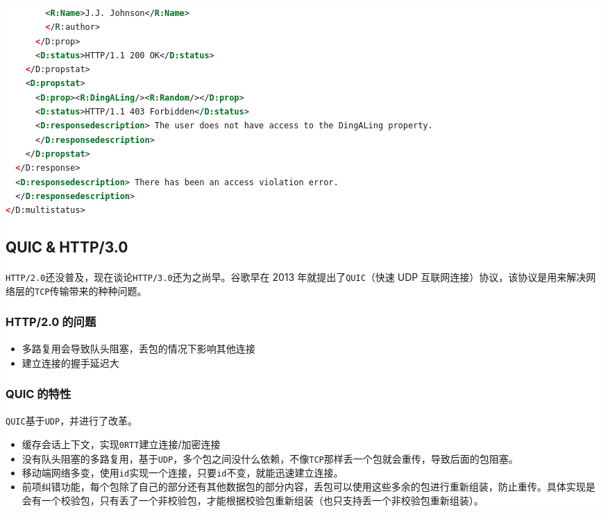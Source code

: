 ```XML
        <R:Name>J.J. Johnson</R:Name>
        </R:author>
      </D:prop>
      <D:status>HTTP/1.1 200 OK</D:status>
    </D:propstat>
    <D:propstat>
      <D:prop><R:DingALing/><R:Random/></D:prop>
      <D:status>HTTP/1.1 403 Forbidden</D:status>
      <D:responsedescription> The user does not have access to the DingALing property.
      </D:responsedescription>
    </D:propstat>
  </D:response>
  <D:responsedescription> There has been an access violation error.
  </D:responsedescription>
</D:multistatus>
```

## QUIC & HTTP/3.0

`HTTP/2.0`还没普及，现在谈论`HTTP/3.0`还为之尚早。谷歌早在 2013 年就提出了`QUIC`（快速 UDP 互联网连接）协议，该协议是用来解决网络层的`TCP`传输带来的种种问题。

### HTTP/2.0 的问题

- 多路复用会导致队头阻塞，丢包的情况下影响其他连接
- 建立连接的握手延迟大

### QUIC 的特性

`QUIC`基于`UDP`，并进行了改革。

- 缓存会话上下文，实现`0RTT`建立连接/加密连接
- 没有队头阻塞的多路复用，基于`UDP`，多个包之间没什么依赖，不像`TCP`那样丢一个包就会重传，导致后面的包阻塞。
- 移动端网络多变，使用`id`实现一个连接，只要`id`不变，就能迅速建立连接。
- 前项纠错功能，每个包除了自己的部分还有其他数据包的部分内容，丢包可以使用这些多余的包进行重新组装，防止重传。具体实现是会有一个校验包，只有丢了一个非校验包，才能根据校验包重新组装（也只支持丢一个非校验包重新组装）。
